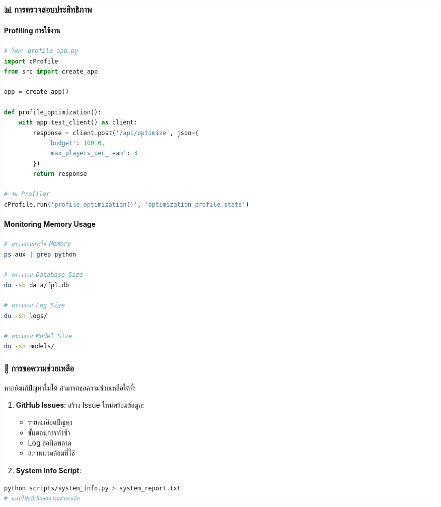 ### 📊 การตรวจสอบประสิทธิภาพ

#### Profiling การใช้งาน

```python
# ไฟล์: profile_app.py
import cProfile
from src import create_app

app = create_app()

def profile_optimization():
    with app.test_client() as client:
        response = client.post('/api/optimize', json={
            'budget': 100.0,
            'max_players_per_team': 3
        })
        return response

# รัน Profiler
cProfile.run('profile_optimization()', 'optimization_profile.stats')
```

#### Monitoring Memory Usage

```bash
# ตรวจสอบการใช้ Memory
ps aux | grep python

# ตรวจสอบ Database Size
du -sh data/fpl.db

# ตรวจสอบ Log Size
du -sh logs/

# ตรวจสอบ Model Size
du -sh models/
```

### 📧 การขอความช่วยเหลือ

หากยังแก้ปัญหาไม่ได้ สามารถขอความช่วยเหลือได้ที่:

1. **GitHub Issues**: สร้าง Issue ใหม่พร้อมข้อมูล:
   - รายละเอียดปัญหา
   - ขั้นตอนการทำซ้ำ
   - Log ข้อผิดพลาด
   - สภาพแวดล้อมที่ใช้

2. **System Info Script**:
```bash
python scripts/system_info.py > system_report.txt
# แนบไฟล์นี้เมื่อขอความช่วยเหลือ
```
